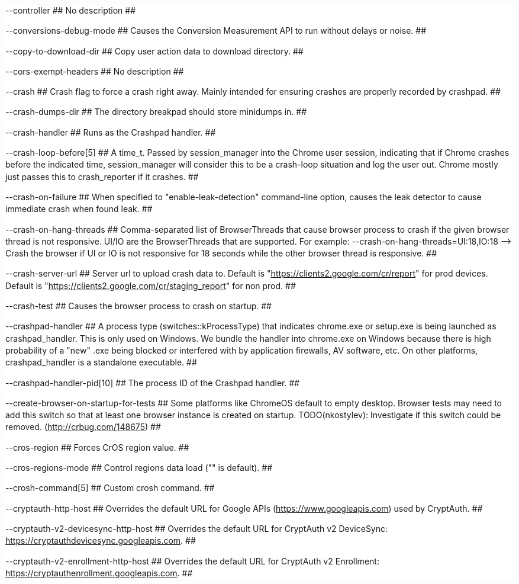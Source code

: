 --controller ##	No description ##

--conversions-debug-mode ##	Causes the Conversion Measurement API to run without delays or noise. ##

--copy-to-download-dir ##	Copy user action data to download directory. ##

--cors-exempt-headers ##	No description ##

--crash ##	Crash flag to force a crash right away. Mainly intended for ensuring crashes are properly recorded by crashpad. ##

--crash-dumps-dir ##	The directory breakpad should store minidumps in. ##

--crash-handler ##	Runs as the Crashpad handler. ##

--crash-loop-before[5] ##	A time\_t. Passed by session\_manager into the Chrome user session, indicating that if Chrome crashes before the indicated time, session\_manager will consider this to be a crash-loop situation and log the user out. Chrome mostly just passes this to crash\_reporter if it crashes. ##

--crash-on-failure ##	When specified to "enable-leak-detection" command-line option, causes the leak detector to cause immediate crash when found leak. ##

--crash-on-hang-threads ##	Comma-separated list of BrowserThreads that cause browser process to crash if the given browser thread is not responsive. UI/IO are the BrowserThreads that are supported. For example: --crash-on-hang-threads=UI:18,IO:18 --> Crash the browser if UI or IO is not responsive for 18 seconds while the other browser thread is responsive. ##

--crash-server-url ##	Server url to upload crash data to. Default is "<https://clients2.google.com/cr/report>" for prod devices. Default is "<https://clients2.google.com/cr/staging_report>" for non prod. ##

--crash-test ##	Causes the browser process to crash on startup. ##

--crashpad-handler ##	A process type (switches::kProcessType) that indicates chrome.exe or setup.exe is being launched as crashpad\_handler. This is only used on Windows. We bundle the handler into chrome.exe on Windows because there is high probability of a "new" .exe being blocked or interfered with by application firewalls, AV software, etc. On other platforms, crashpad\_handler is a standalone executable. ##

--crashpad-handler-pid[10] ##	The process ID of the Crashpad handler. ##

--create-browser-on-startup-for-tests ##	Some platforms like ChromeOS default to empty desktop. Browser tests may need to add this switch so that at least one browser instance is created on startup. TODO(nkostylev): Investigate if this switch could be removed. (<http://crbug.com/148675>) ##

--cros-region ##	Forces CrOS region value. ##

--cros-regions-mode ##	Control regions data load ("" is default). ##

--crosh-command[5] ##	Custom crosh command. ##

--cryptauth-http-host ##	Overrides the default URL for Google APIs (<https://www.googleapis.com>) used by CryptAuth. ##

--cryptauth-v2-devicesync-http-host ##	Overrides the default URL for CryptAuth v2 DeviceSync: <https://cryptauthdevicesync.googleapis.com>. ##

--cryptauth-v2-enrollment-http-host ##	Overrides the default URL for CryptAuth v2 Enrollment: <https://cryptauthenrollment.googleapis.com>. ##
